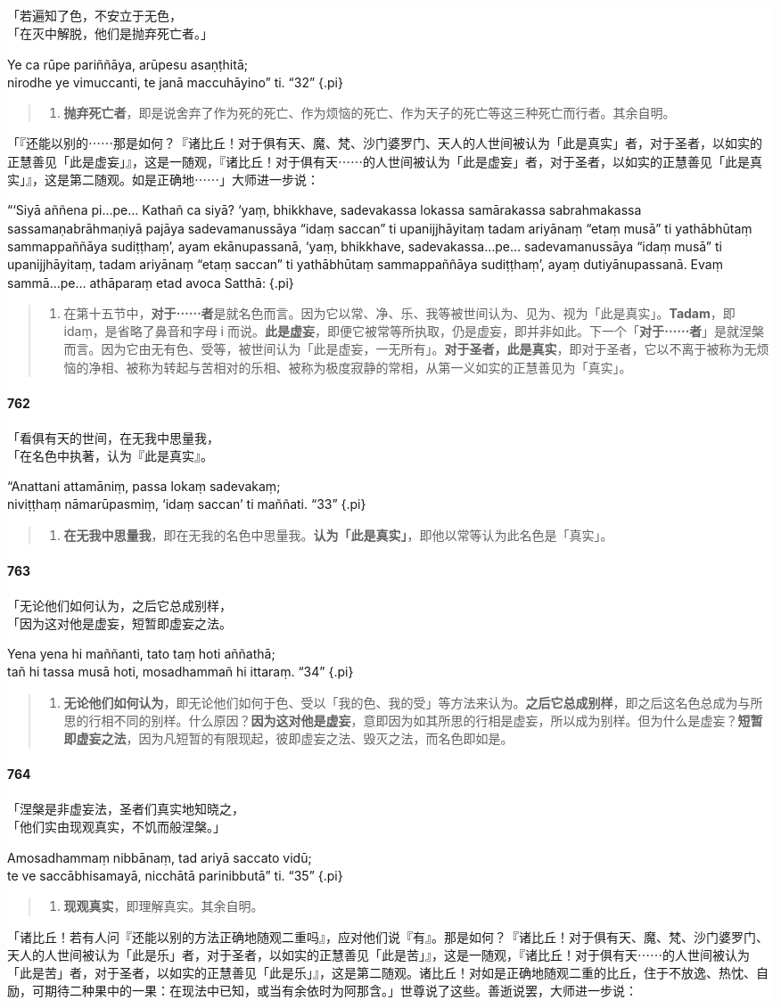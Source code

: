 「若遍知了色，不安立于无色，  
「在灭中解脱，他们是抛弃死亡者。」

Ye ca rūpe pariññāya, arūpesu asaṇṭhitā;  
nirodhe ye vimuccanti, te janā maccuhāyino” ti. <q>32</q>
{.pi}

> 1. **抛弃死亡者**，即是说舍弃了作为死的死亡、作为烦恼的死亡、作为天子的死亡等这三种死亡而行者。其余自明。

「『还能以别的⋯⋯那是如何？『诸比丘！对于俱有天、魔、梵、沙门婆罗门、天人的人世间被认为「此是真实」者，对于圣者，以如实的正慧善见「此是虚妄」』，这是一随观，『诸比丘！对于俱有天⋯⋯的人世间被认为「此是虚妄」者，对于圣者，以如实的正慧善见「此是真实」』，这是第二随观。如是正确地⋯⋯」大师进一步说：

“‘Siyā aññena pi…pe… Kathañ ca siyā? ‘yaṃ, bhikkhave, sadevakassa lokassa samārakassa sabrahmakassa sassamaṇabrāhmaṇiyā pajāya sadevamanussāya “idaṃ saccan” ti upanijjhāyitaṃ tadam ariyānaṃ “etaṃ musā” ti yathābhūtaṃ sammappaññāya sudiṭṭhaṃ’, ayam ekānupassanā, ‘yaṃ, bhikkhave, sadevakassa…pe… sadevamanussāya “idaṃ musā” ti upanijjhāyitaṃ, tadam ariyānaṃ “etaṃ saccan” ti yathābhūtaṃ sammappaññāya sudiṭṭhaṃ’, ayaṃ dutiyānupassanā. Evaṃ sammā…pe… athāparaṃ etad avoca Satthā:
{.pi}

> 1. 在第十五节中，**对于⋯⋯者**是就名色而言。因为它以常、净、乐、我等被世间认为、见为、视为「此是真实」。**Tadam**，即 idaṃ，是省略了鼻音和字母 i 而说。**此是虚妄**，即便它被常等所执取，仍是虚妄，即并非如此。下一个「**对于⋯⋯者**」是就涅槃而言。因为它由无有色、受等，被世间认为「此是虚妄，一无所有」。**对于圣者，此是真实**，即对于圣者，它以不离于被称为无烦恼的净相、被称为转起与苦相对的乐相、被称为极度寂静的常相，从第一义如实的正慧善见为「真实」。

#### 762

「看俱有天的世间，在无我中思量我，  
「在名色中执著，认为『此是真实』。

“Anattani attamāniṃ, passa lokaṃ sadevakaṃ;  
niviṭṭhaṃ nāmarūpasmiṃ, ‘idaṃ saccan’ ti maññati. <q>33</q>
{.pi}

> 1. **在无我中思量我**，即在无我的名色中思量我。**认为「此是真实」**，即他以常等认为此名色是「真实」。

#### 763

「无论他们如何认为，之后它总成别样，  
「因为这对他是虚妄，短暂即虚妄之法。

Yena yena hi maññanti, tato taṃ hoti aññathā;  
tañ hi tassa musā hoti, mosadhammañ hi ittaraṃ. <q>34</q>
{.pi}

> 1. **无论他们如何认为**，即无论他们如何于色、受以「我的色、我的受」等方法来认为。**之后它总成别样**，即之后这名色总成为与所思的行相不同的别样。什么原因？**因为这对他是虚妄**，意即因为如其所思的行相是虚妄，所以成为别样。但为什么是虚妄？**短暂即虚妄之法**，因为凡短暂的有限现起，彼即虚妄之法、毁灭之法，而名色即如是。

#### 764

「涅槃是非虚妄法，圣者们真实地知晓之，  
「他们实由现观真实，不饥而般涅槃。」

Amosadhammaṃ nibbānaṃ, tad ariyā saccato vidū;  
te ve saccābhisamayā, nicchātā parinibbutā” ti. <q>35</q>
{.pi}

> 1. **现观真实**，即理解真实。其余自明。

「诸比丘！若有人问『还能以别的方法正确地随观二重吗』，应对他们说『有』。那是如何？『诸比丘！对于俱有天、魔、梵、沙门婆罗门、天人的人世间被认为「此是乐」者，对于圣者，以如实的正慧善见「此是苦」』，这是一随观，『诸比丘！对于俱有天⋯⋯的人世间被认为「此是苦」者，对于圣者，以如实的正慧善见「此是乐」』，这是第二随观。诸比丘！对如是正确地随观二重的比丘，住于不放逸、热忱、自励，可期待二种果中的一果：在现法中已知，或当有余依时为阿那含。」世尊说了这些。善逝说罢，大师进一步说：
